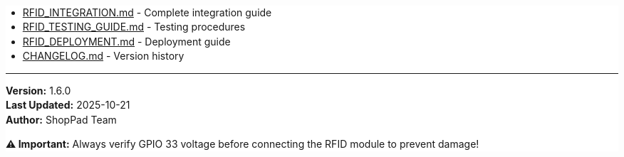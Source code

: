 - [RFID_INTEGRATION.md](RFID_INTEGRATION.md) - Complete integration guide
- [RFID_TESTING_GUIDE.md](RFID_TESTING_GUIDE.md) - Testing procedures
- [RFID_DEPLOYMENT.md](RFID_DEPLOYMENT.md) - Deployment guide
- [CHANGELOG.md](CHANGELOG.md) - Version history

---

**Version:** 1.6.0  
**Last Updated:** 2025-10-21  
**Author:** ShopPad Team

**⚠️ Important:** Always verify GPIO 33 voltage before connecting the RFID module to prevent damage!

